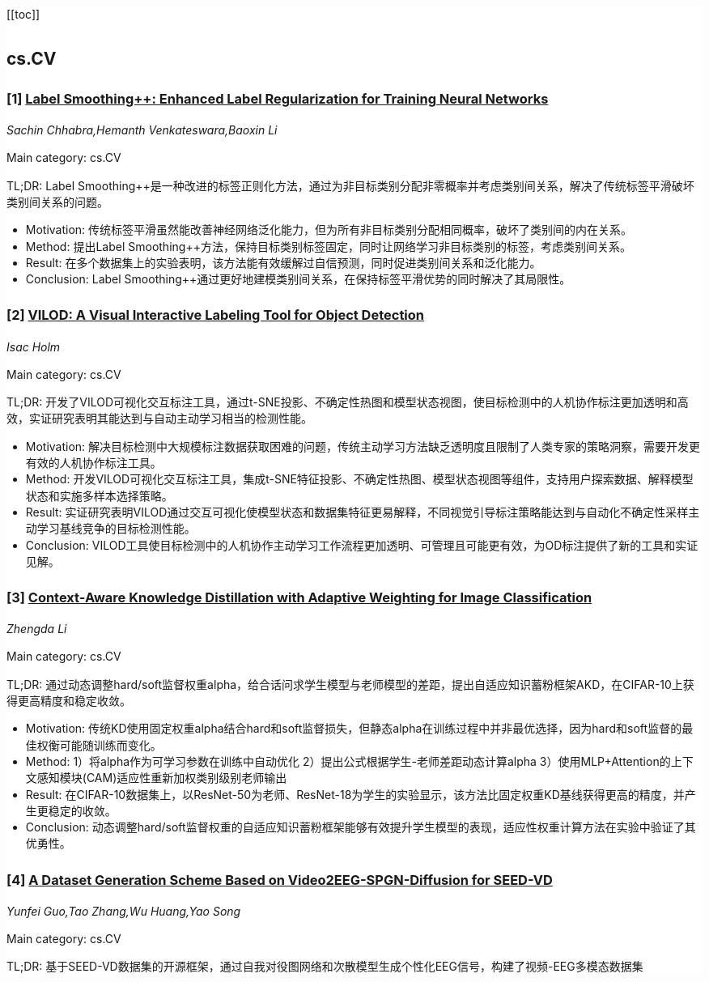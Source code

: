 [[toc]]

## cs.CV

### [1] [Label Smoothing++: Enhanced Label Regularization for Training Neural Networks](https://arxiv.org/abs/2509.05307)
*Sachin Chhabra,Hemanth Venkateswara,Baoxin Li*

Main category: cs.CV

TL;DR: Label Smoothing++是一种改进的标签正则化方法，通过为非目标类别分配非零概率并考虑类别间关系，解决了传统标签平滑破坏类别间关系的问题。

- Motivation: 传统标签平滑虽然能改善神经网络泛化能力，但为所有非目标类别分配相同概率，破坏了类别间的内在关系。
- Method: 提出Label Smoothing++方法，保持目标类别标签固定，同时让网络学习非目标类别的标签，考虑类别间关系。
- Result: 在多个数据集上的实验表明，该方法能有效缓解过自信预测，同时促进类别间关系和泛化能力。
- Conclusion: Label Smoothing++通过更好地建模类别间关系，在保持标签平滑优势的同时解决了其局限性。


### [2] [VILOD: A Visual Interactive Labeling Tool for Object Detection](https://arxiv.org/abs/2509.05317)
*Isac Holm*

Main category: cs.CV

TL;DR: 开发了VILOD可视化交互标注工具，通过t-SNE投影、不确定性热图和模型状态视图，使目标检测中的人机协作标注更加透明和高效，实证研究表明其能达到与自动主动学习相当的检测性能。

- Motivation: 解决目标检测中大规模标注数据获取困难的问题，传统主动学习方法缺乏透明度且限制了人类专家的策略洞察，需要开发更有效的人机协作标注工具。
- Method: 开发VILOD可视化交互标注工具，集成t-SNE特征投影、不确定性热图、模型状态视图等组件，支持用户探索数据、解释模型状态和实施多样本选择策略。
- Result: 实证研究表明VILOD通过交互可视化使模型状态和数据集特征更易解释，不同视觉引导标注策略能达到与自动化不确定性采样主动学习基线竞争的目标检测性能。
- Conclusion: VILOD工具使目标检测中的人机协作主动学习工作流程更加透明、可管理且可能更有效，为OD标注提供了新的工具和实证见解。


### [3] [Context-Aware Knowledge Distillation with Adaptive Weighting for Image Classification](https://arxiv.org/abs/2509.05319)
*Zhengda Li*

Main category: cs.CV

TL;DR: 通过动态调整hard/soft监督权重alpha，给合话问求学生模型与老师模型的差距，提出自适应知识蓄粉框架AKD，在CIFAR-10上获得更高精度和稳定收敛。

- Motivation: 传统KD使用固定权重alpha结合hard和soft监督损失，但静态alpha在训练过程中并非最优选择，因为hard和soft监督的最佳权衡可能随训练而变化。
- Method: 1）将alpha作为可学习参数在训练中自动优化 2）提出公式根据学生-老师差距动态计算alpha 3）使用MLP+Attention的上下文感知模块(CAM)适应性重新加权类别级别老师输出
- Result: 在CIFAR-10数据集上，以ResNet-50为老师、ResNet-18为学生的实验显示，该方法比固定权重KD基线获得更高的精度，并产生更稳定的收敛。
- Conclusion: 动态调整hard/soft监督权重的自适应知识蓄粉框架能够有效提升学生模型的表现，适应性权重计算方法在实验中验证了其优勇性。


### [4] [A Dataset Generation Scheme Based on Video2EEG-SPGN-Diffusion for SEED-VD](https://arxiv.org/abs/2509.05321)
*Yunfei Guo,Tao Zhang,Wu Huang,Yao Song*

Main category: cs.CV

TL;DR: 基于SEED-VD数据集的开源框架，通过自我对役图网络和次散模型生成个性化EEG信号，构建了视频-EEG多模态数据集
